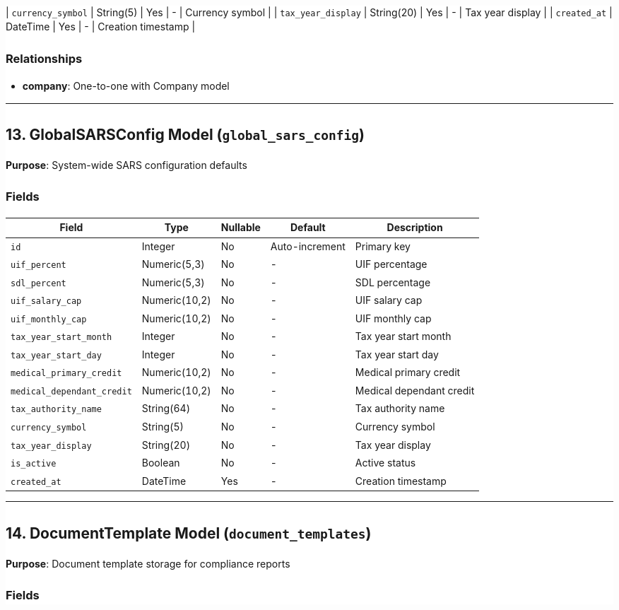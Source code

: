 | `currency_symbol` | String(5) | Yes | - | Currency symbol |
| `tax_year_display` | String(20) | Yes | - | Tax year display |
| `created_at` | DateTime | Yes | - | Creation timestamp |

### Relationships

- **company**: One-to-one with Company model

---

## 13. GlobalSARSConfig Model (`global_sars_config`)

**Purpose**: System-wide SARS configuration defaults

### Fields

| Field | Type | Nullable | Default | Description |
|-------|------|----------|---------|-------------|
| `id` | Integer | No | Auto-increment | Primary key |
| `uif_percent` | Numeric(5,3) | No | - | UIF percentage |
| `sdl_percent` | Numeric(5,3) | No | - | SDL percentage |
| `uif_salary_cap` | Numeric(10,2) | No | - | UIF salary cap |
| `uif_monthly_cap` | Numeric(10,2) | No | - | UIF monthly cap |
| `tax_year_start_month` | Integer | No | - | Tax year start month |
| `tax_year_start_day` | Integer | No | - | Tax year start day |
| `medical_primary_credit` | Numeric(10,2) | No | - | Medical primary credit |
| `medical_dependant_credit` | Numeric(10,2) | No | - | Medical dependant credit |
| `tax_authority_name` | String(64) | No | - | Tax authority name |
| `currency_symbol` | String(5) | No | - | Currency symbol |
| `tax_year_display` | String(20) | No | - | Tax year display |
| `is_active` | Boolean | No | - | Active status |
| `created_at` | DateTime | Yes | - | Creation timestamp |

---

## 14. DocumentTemplate Model (`document_templates`)

**Purpose**: Document template storage for compliance reports

### Fields
